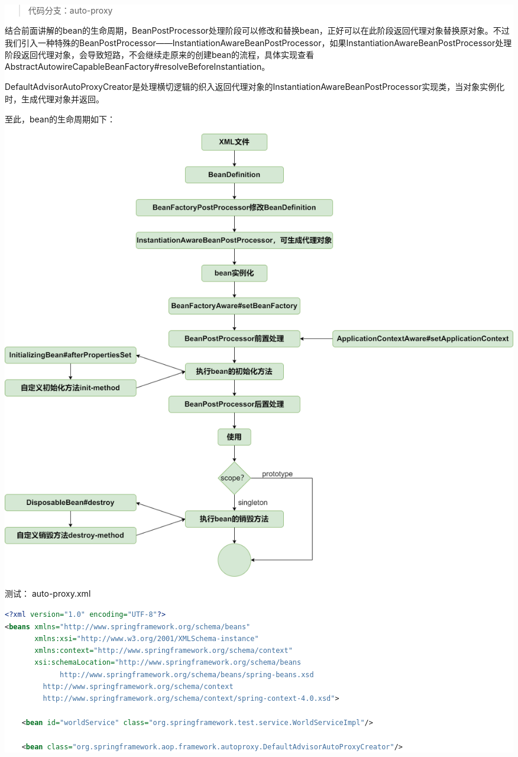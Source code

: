 > 代码分支：auto-proxy

结合前面讲解的bean的生命周期，BeanPostProcessor处理阶段可以修改和替换bean，正好可以在此阶段返回代理对象替换原对象。不过我们引入一种特殊的BeanPostProcessor——InstantiationAwareBeanPostProcessor，如果InstantiationAwareBeanPostProcessor处理阶段返回代理对象，会导致短路，不会继续走原来的创建bean的流程，具体实现查看AbstractAutowireCapableBeanFactory#resolveBeforeInstantiation。

DefaultAdvisorAutoProxyCreator是处理横切逻辑的织入返回代理对象的InstantiationAwareBeanPostProcessor实现类，当对象实例化时，生成代理对象并返回。

至此，bean的生命周期如下：

![](./assets/auto-proxy.png)

测试：
auto-proxy.xml
```xml
<?xml version="1.0" encoding="UTF-8"?>
<beans xmlns="http://www.springframework.org/schema/beans"
       xmlns:xsi="http://www.w3.org/2001/XMLSchema-instance"
       xmlns:context="http://www.springframework.org/schema/context"
       xsi:schemaLocation="http://www.springframework.org/schema/beans
	         http://www.springframework.org/schema/beans/spring-beans.xsd
		 http://www.springframework.org/schema/context
		 http://www.springframework.org/schema/context/spring-context-4.0.xsd">

    <bean id="worldService" class="org.springframework.test.service.WorldServiceImpl"/>

    <bean class="org.springframework.aop.framework.autoproxy.DefaultAdvisorAutoProxyCreator"/>
```